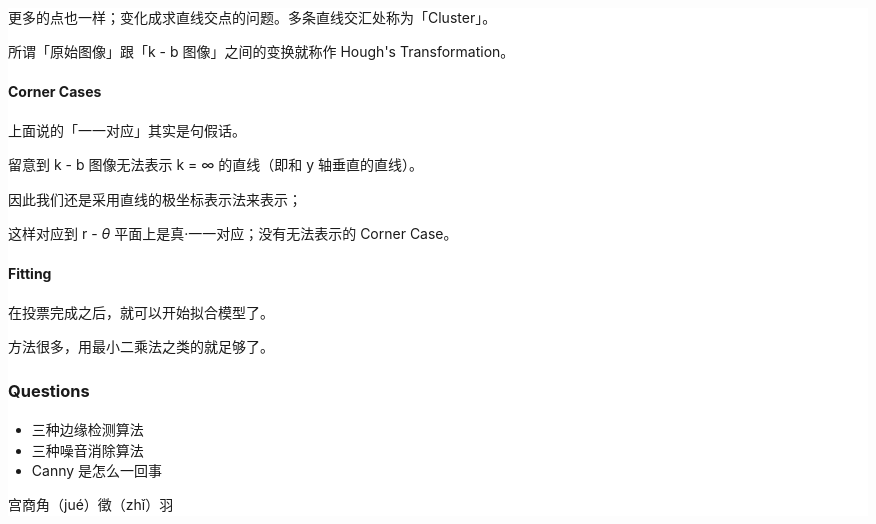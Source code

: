 更多的点也一样；变化成求直线交点的问题。多条直线交汇处称为「Cluster」。

所谓「原始图像」跟「k - b 图像」之间的变换就称作 Hough's Transformation。

#### Corner Cases

上面说的「一一对应」其实是句假话。

留意到 k - b 图像无法表示 k = ∞ 的直线（即和 y 轴垂直的直线）。

因此我们还是采用直线的极坐标表示法来表示；

这样对应到 r - $\theta$ 平面上是真·一一对应；没有无法表示的 Corner Case。

#### Fitting

在投票完成之后，就可以开始拟合模型了。

方法很多，用最小二乘法之类的就足够了。

### Questions

*   三种边缘检测算法
*   三种噪音消除算法
*   Canny 是怎么一回事







宫商角（jué）徵（zhǐ）羽